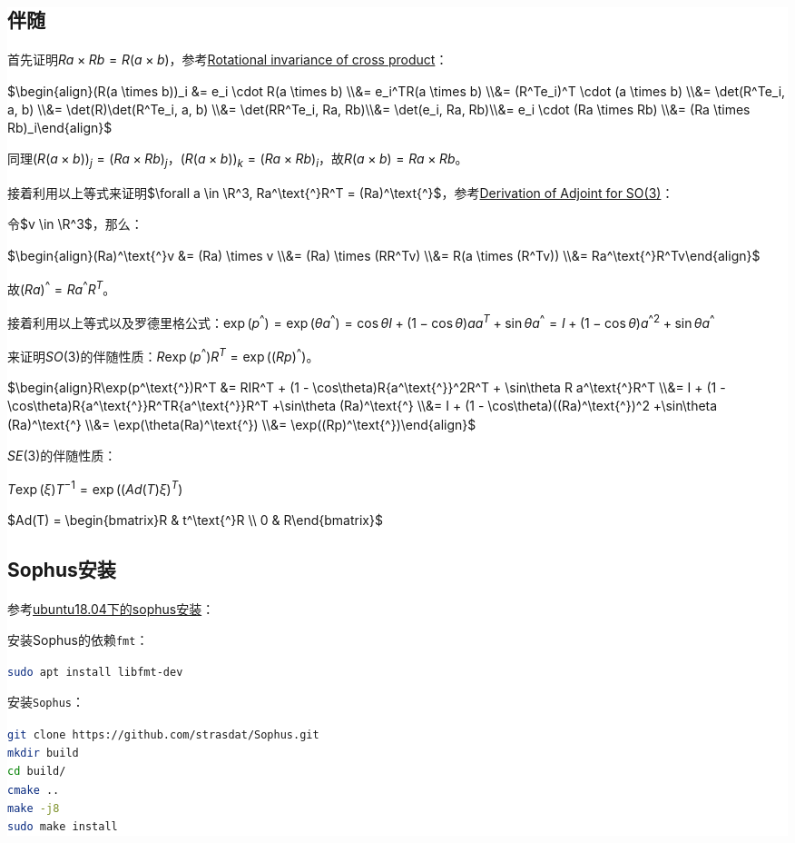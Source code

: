 ## 伴随

首先证明$Ra \times Rb = R(a \times b)$，参考[Rotational invariance of cross product](https://math.stackexchange.com/a/1879986/621758)：

$\begin{align}(R(a \times b))_i &= e_i \cdot R(a \times b) \\&= e_i^TR(a \times b) \\&= (R^Te_i)^T \cdot (a \times b) \\&= \det(R^Te_i, a, b) \\&= \det(R)\det(R^Te_i, a, b) \\&= \det(RR^Te_i, Ra, Rb)\\&= \det(e_i, Ra, Rb)\\&= e_i \cdot  (Ra \times Rb)  \\&= (Ra \times Rb)_i\end{align}$

同理$(R(a \times b))_j = (Ra \times Rb)_j$，$(R(a \times b))_k = (Ra \times Rb)_i$，故$R(a \times b) = Ra \times Rb$。

接着利用以上等式来证明$\forall a \in \R^3, Ra^\text{^}R^T = (Ra)^\text{^}$，参考[Derivation of Adjoint for SO(3)](https://math.stackexchange.com/a/2470049/621758)：

令$v \in \R^3$，那么：

$\begin{align}(Ra)^\text{^}v &= (Ra) \times v \\&= (Ra) \times (RR^Tv) \\&= R(a \times (R^Tv)) \\&= Ra^\text{^}R^Tv\end{align}$

故$(Ra)^\text{^} = Ra^\text{^}R^T$。

接着利用以上等式以及罗德里格公式：$\exp(p^\text{^}) = \exp(\theta a^\text{^}) = \cos\theta I + (1-\cos\theta)aa^T + \sin\theta a^\text{^} = I + (1 - \cos\theta){a^\text{^}}^2 + \sin\theta a^\text{^}$

来证明$SO(3)$的伴随性质：$R\exp(p^\text{^})R^T = \exp((Rp)^\text{^})$。

$\begin{align}R\exp(p^\text{^})R^T &= RIR^T + (1 - \cos\theta)R{a^\text{^}}^2R^T + \sin\theta R a^\text{^}R^T \\&= I + (1 - \cos\theta)R{a^\text{^}}R^TR{a^\text{^}}R^T +\sin\theta (Ra)^\text{^} \\&= I + (1 - \cos\theta)((Ra)^\text{^})^2 +\sin\theta (Ra)^\text{^} \\&= \exp(\theta(Ra)^\text{^}) \\&= \exp((Rp)^\text{^})\end{align}$

$SE(3)$的伴随性质：

$T \exp(\xi) T^{-1} = \exp((Ad(T)\xi)^T)$

$Ad(T) = \begin{bmatrix}R & t^\text{^}R \\ 0 & R\end{bmatrix}$

## Sophus安装

参考[ubuntu18.04下的sophus安装](https://blog.csdn.net/qq_41647175/article/details/103093074)：

安装Sophus的依赖`fmt`：

```sh
sudo apt install libfmt-dev
```

安装`Sophus`：

```sh
git clone https://github.com/strasdat/Sophus.git
mkdir build
cd build/
cmake ..
make -j8
sudo make install
```
